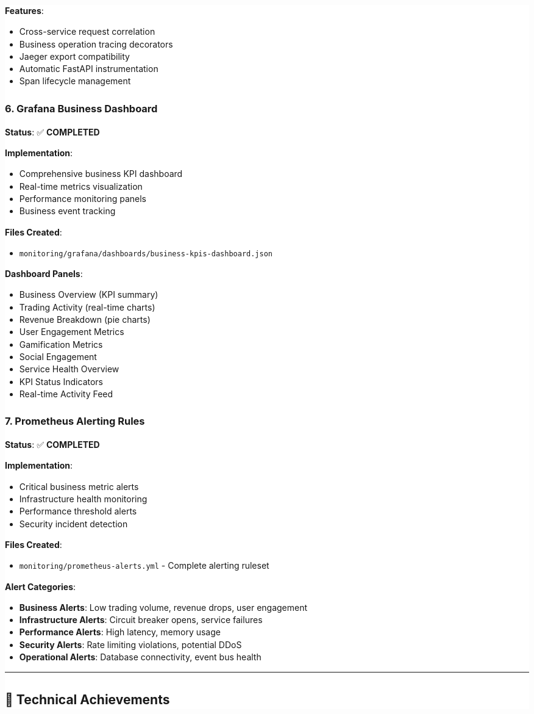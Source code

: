 **Features**:
- Cross-service request correlation
- Business operation tracing decorators
- Jaeger export compatibility
- Automatic FastAPI instrumentation
- Span lifecycle management

### 6. Grafana Business Dashboard
**Status**: ✅ **COMPLETED**

**Implementation**:
- Comprehensive business KPI dashboard
- Real-time metrics visualization
- Performance monitoring panels
- Business event tracking

**Files Created**:
- `monitoring/grafana/dashboards/business-kpis-dashboard.json`

**Dashboard Panels**:
- Business Overview (KPI summary)
- Trading Activity (real-time charts)
- Revenue Breakdown (pie charts)
- User Engagement Metrics
- Gamification Metrics
- Social Engagement
- Service Health Overview
- KPI Status Indicators
- Real-time Activity Feed

### 7. Prometheus Alerting Rules
**Status**: ✅ **COMPLETED**

**Implementation**:
- Critical business metric alerts
- Infrastructure health monitoring
- Performance threshold alerts
- Security incident detection

**Files Created**:
- `monitoring/prometheus-alerts.yml` - Complete alerting ruleset

**Alert Categories**:
- **Business Alerts**: Low trading volume, revenue drops, user engagement
- **Infrastructure Alerts**: Circuit breaker opens, service failures
- **Performance Alerts**: High latency, memory usage
- **Security Alerts**: Rate limiting violations, potential DDoS
- **Operational Alerts**: Database connectivity, event bus health

---

## 🚀 Technical Achievements
